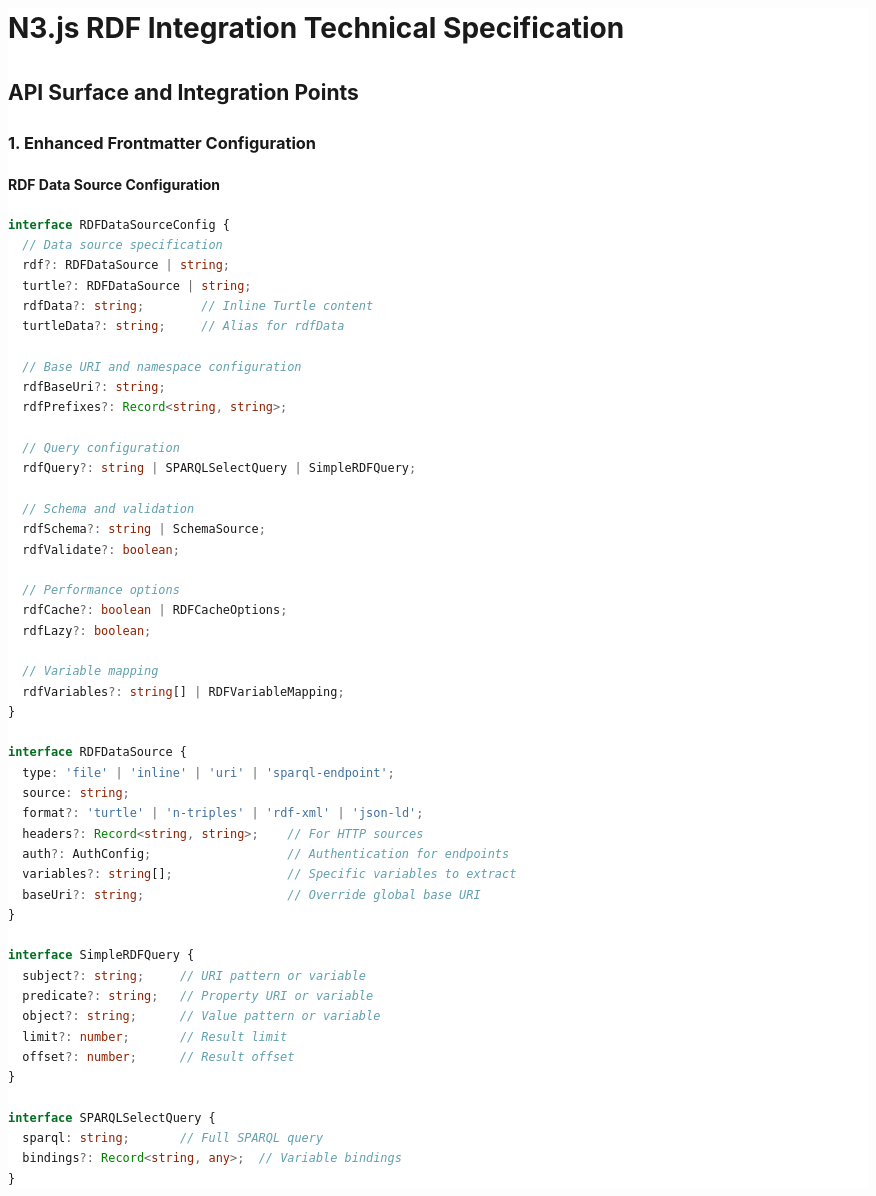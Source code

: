 # N3.js RDF Integration Technical Specification

## API Surface and Integration Points

### 1. Enhanced Frontmatter Configuration

#### RDF Data Source Configuration
```typescript
interface RDFDataSourceConfig {
  // Data source specification
  rdf?: RDFDataSource | string;
  turtle?: RDFDataSource | string;
  rdfData?: string;        // Inline Turtle content
  turtleData?: string;     // Alias for rdfData
  
  // Base URI and namespace configuration
  rdfBaseUri?: string;
  rdfPrefixes?: Record<string, string>;
  
  // Query configuration
  rdfQuery?: string | SPARQLSelectQuery | SimpleRDFQuery;
  
  // Schema and validation
  rdfSchema?: string | SchemaSource;
  rdfValidate?: boolean;
  
  // Performance options
  rdfCache?: boolean | RDFCacheOptions;
  rdfLazy?: boolean;
  
  // Variable mapping
  rdfVariables?: string[] | RDFVariableMapping;
}

interface RDFDataSource {
  type: 'file' | 'inline' | 'uri' | 'sparql-endpoint';
  source: string;
  format?: 'turtle' | 'n-triples' | 'rdf-xml' | 'json-ld';
  headers?: Record<string, string>;    // For HTTP sources
  auth?: AuthConfig;                   // Authentication for endpoints
  variables?: string[];                // Specific variables to extract
  baseUri?: string;                    // Override global base URI
}

interface SimpleRDFQuery {
  subject?: string;     // URI pattern or variable
  predicate?: string;   // Property URI or variable  
  object?: string;      // Value pattern or variable
  limit?: number;       // Result limit
  offset?: number;      // Result offset
}

interface SPARQLSelectQuery {
  sparql: string;       // Full SPARQL query
  bindings?: Record<string, any>;  // Variable bindings
}
```

